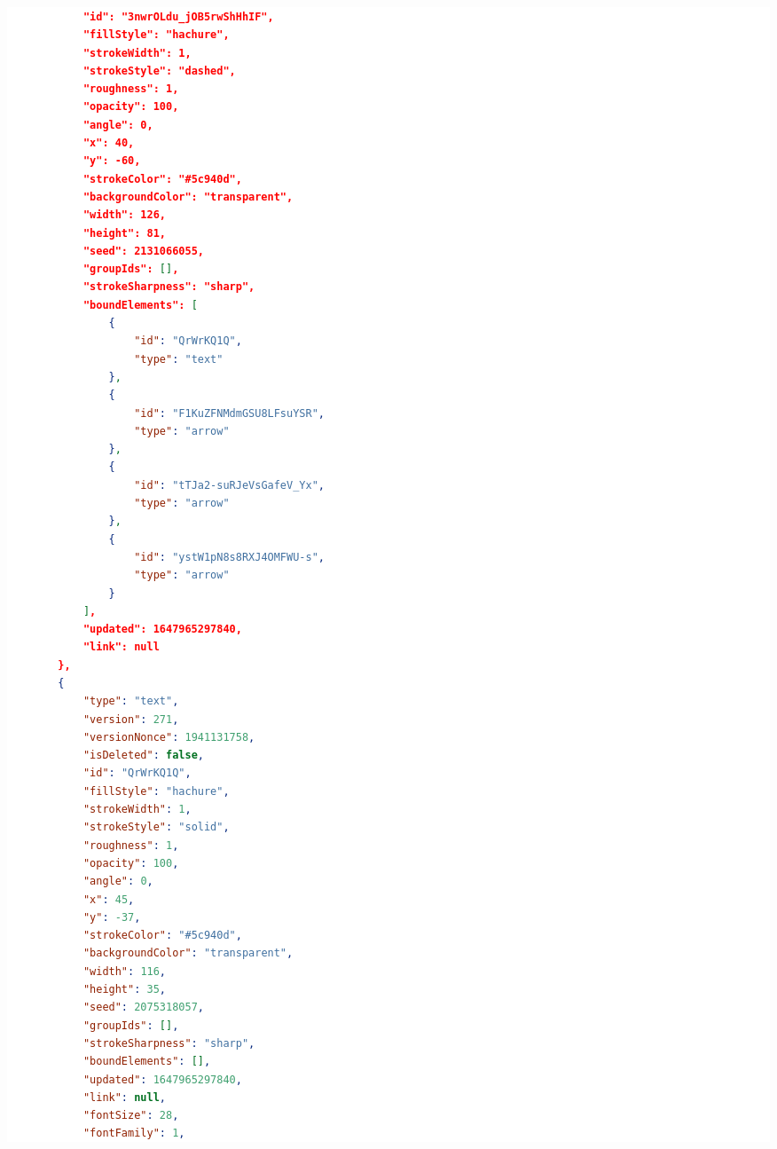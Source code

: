```json
			"id": "3nwrOLdu_jOB5rwShHhIF",
			"fillStyle": "hachure",
			"strokeWidth": 1,
			"strokeStyle": "dashed",
			"roughness": 1,
			"opacity": 100,
			"angle": 0,
			"x": 40,
			"y": -60,
			"strokeColor": "#5c940d",
			"backgroundColor": "transparent",
			"width": 126,
			"height": 81,
			"seed": 2131066055,
			"groupIds": [],
			"strokeSharpness": "sharp",
			"boundElements": [
				{
					"id": "QrWrKQ1Q",
					"type": "text"
				},
				{
					"id": "F1KuZFNMdmGSU8LFsuYSR",
					"type": "arrow"
				},
				{
					"id": "tTJa2-suRJeVsGafeV_Yx",
					"type": "arrow"
				},
				{
					"id": "ystW1pN8s8RXJ4OMFWU-s",
					"type": "arrow"
				}
			],
			"updated": 1647965297840,
			"link": null
		},
		{
			"type": "text",
			"version": 271,
			"versionNonce": 1941131758,
			"isDeleted": false,
			"id": "QrWrKQ1Q",
			"fillStyle": "hachure",
			"strokeWidth": 1,
			"strokeStyle": "solid",
			"roughness": 1,
			"opacity": 100,
			"angle": 0,
			"x": 45,
			"y": -37,
			"strokeColor": "#5c940d",
			"backgroundColor": "transparent",
			"width": 116,
			"height": 35,
			"seed": 2075318057,
			"groupIds": [],
			"strokeSharpness": "sharp",
			"boundElements": [],
			"updated": 1647965297840,
			"link": null,
			"fontSize": 28,
			"fontFamily": 1,
```